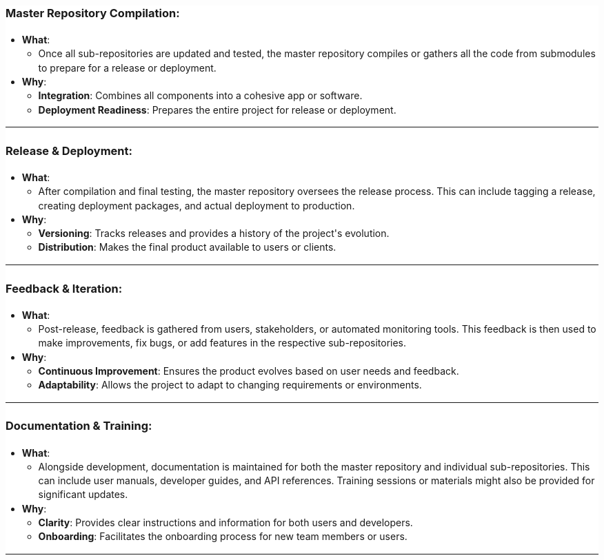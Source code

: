 
### **Master Repository Compilation**:

- **What**:
  - Once all sub-repositories are updated and tested, the master repository
    compiles or gathers all the code from submodules to prepare for a release or
    deployment.
- **Why**:
  - **Integration**: Combines all components into a cohesive app or software.
  - **Deployment Readiness**: Prepares the entire project for release or
    deployment.

---

### **Release & Deployment**:

- **What**:
  - After compilation and final testing, the master repository oversees the
    release process. This can include tagging a release, creating deployment
    packages, and actual deployment to production.
- **Why**:
  - **Versioning**: Tracks releases and provides a history of the project's
    evolution.
  - **Distribution**: Makes the final product available to users or clients.

---

### **Feedback & Iteration**:

- **What**:
  - Post-release, feedback is gathered from users, stakeholders, or automated
    monitoring tools. This feedback is then used to make improvements, fix bugs,
    or add features in the respective sub-repositories.
- **Why**:
  - **Continuous Improvement**: Ensures the product evolves based on user needs
    and feedback.
  - **Adaptability**: Allows the project to adapt to changing requirements or
    environments.

---

### **Documentation & Training**:

- **What**:
  - Alongside development, documentation is maintained for both the master
    repository and individual sub-repositories. This can include user manuals,
    developer guides, and API references. Training sessions or materials might
    also be provided for significant updates.
- **Why**:
  - **Clarity**: Provides clear instructions and information for both users and
    developers.
  - **Onboarding**: Facilitates the onboarding process for new team members or
    users.

---
